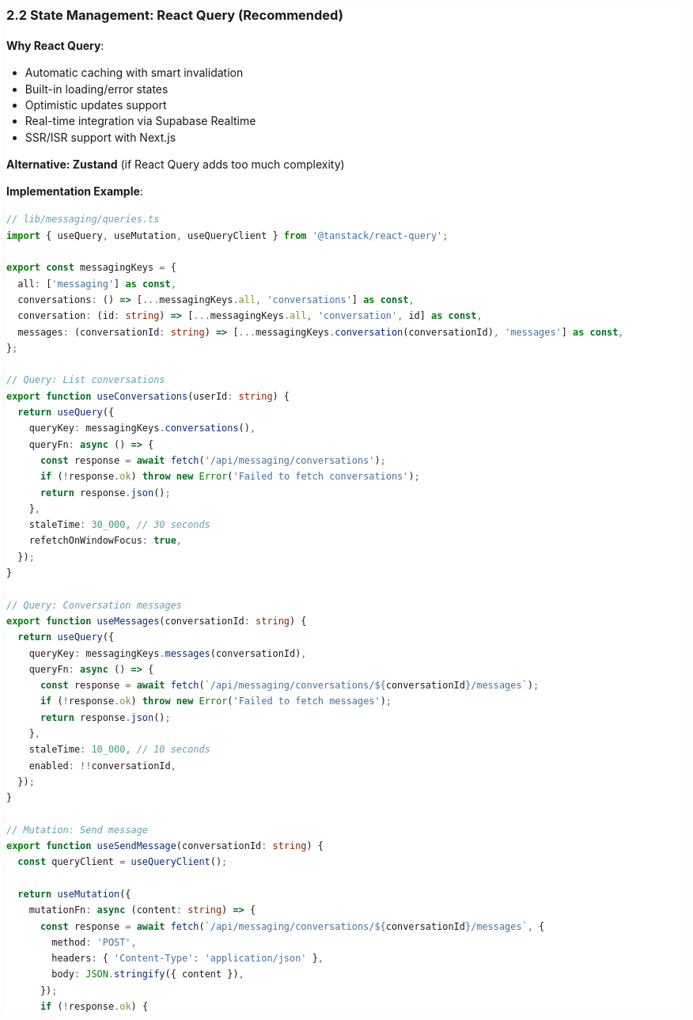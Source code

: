 ### 2.2 State Management: React Query (Recommended)

**Why React Query**:
- Automatic caching with smart invalidation
- Built-in loading/error states
- Optimistic updates support
- Real-time integration via Supabase Realtime
- SSR/ISR support with Next.js

**Alternative: Zustand** (if React Query adds too much complexity)

**Implementation Example**:
```typescript
// lib/messaging/queries.ts
import { useQuery, useMutation, useQueryClient } from '@tanstack/react-query';

export const messagingKeys = {
  all: ['messaging'] as const,
  conversations: () => [...messagingKeys.all, 'conversations'] as const,
  conversation: (id: string) => [...messagingKeys.all, 'conversation', id] as const,
  messages: (conversationId: string) => [...messagingKeys.conversation(conversationId), 'messages'] as const,
};

// Query: List conversations
export function useConversations(userId: string) {
  return useQuery({
    queryKey: messagingKeys.conversations(),
    queryFn: async () => {
      const response = await fetch('/api/messaging/conversations');
      if (!response.ok) throw new Error('Failed to fetch conversations');
      return response.json();
    },
    staleTime: 30_000, // 30 seconds
    refetchOnWindowFocus: true,
  });
}

// Query: Conversation messages
export function useMessages(conversationId: string) {
  return useQuery({
    queryKey: messagingKeys.messages(conversationId),
    queryFn: async () => {
      const response = await fetch(`/api/messaging/conversations/${conversationId}/messages`);
      if (!response.ok) throw new Error('Failed to fetch messages');
      return response.json();
    },
    staleTime: 10_000, // 10 seconds
    enabled: !!conversationId,
  });
}

// Mutation: Send message
export function useSendMessage(conversationId: string) {
  const queryClient = useQueryClient();

  return useMutation({
    mutationFn: async (content: string) => {
      const response = await fetch(`/api/messaging/conversations/${conversationId}/messages`, {
        method: 'POST',
        headers: { 'Content-Type': 'application/json' },
        body: JSON.stringify({ content }),
      });
      if (!response.ok) {
```